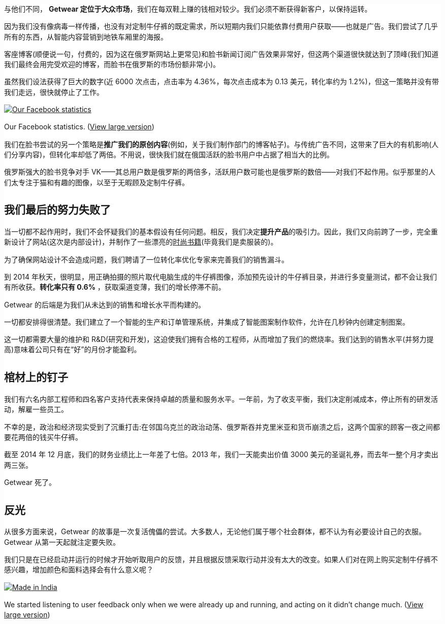 与他们不同， **Getwear 定位于大众市场**，我们在每双鞋上赚的钱相对较少。我们必须不断获得新客户，以保持运转。

因为我们没有像病毒一样传播，也没有对定制牛仔裤的既定需求，所以短期内我们只能依靠付费用户获取——也就是广告。我们尝试了几乎所有的东西，从智能内容营销到地铁车厢里的海报。

客座博客(顺便说一句，付费的，因为这在俄罗斯网站上更常见)和脸书新闻订阅广告效果非常好，但这两个渠道很快就达到了顶峰(我们知道我们最终会用完受欢迎的博客，而脸书在俄罗斯的市场份额非常小)。

虽然我们设法获得了巨大的数字(近 6000 次点击，点击率为 4.36%，每次点击成本为 0.13 美元，转化率约为 1.2%)，但这一策略并没有带我们走远，很快就停止了工作。

[![Our Facebook statistics](../Images/57b231be8b778aa41ebb7bf54540a926.png)](https://cloud.netlifyusercontent.com/assets/344dbf88-fdf9-42bb-adb4-46f01eedd629/22551714-7fcc-4426-96a5-ffd03ed12660/04-fbstats-opt.png)

Our Facebook statistics. ([View large version](https://cloud.netlifyusercontent.com/assets/344dbf88-fdf9-42bb-adb4-46f01eedd629/22551714-7fcc-4426-96a5-ffd03ed12660/04-fbstats-opt.png))



我们在脸书尝试的另一个策略是**推广我们的原创内容**(例如，关于我们制作部门的博客帖子)。与传统广告不同，这带来了巨大的有机影响(人们分享内容)，但转化率却低了两倍。不用说，很快我们就在俄国活跃的脸书用户中占据了相当大的比例。

俄罗斯强大的脸书竞争对手 VK——其总用户数是俄罗斯的两倍多，活跃用户数可能也是俄罗斯的数倍——对我们不起作用。似乎那里的人们太专注于猫和有趣的图像，以至于无暇顾及定制牛仔裤。

## 我们最后的努力失败了

当一切都不起作用时，我们不会怀疑我们的基本假设有任何问题。相反，我们决定**提升产品**的吸引力。因此，我们又向前跨了一步，完全重新设计了网站(这次是内部设计)，并制作了一些漂亮的[时尚书籍](https://getwear.com/explore/men-2014-2015/)(毕竟我们是卖服装的)。

为了确保网站设计不会造成问题，我们聘请了一位转化率优化专家来完善我们的销售漏斗。

到 2014 年秋天，很明显，用正确拍摄的照片取代电脑生成的牛仔裤图像，添加预先设计的牛仔裤目录，并进行多变量测试，都不会让我们有所收获。**转化率只有 0.6%** ，获取渠道变薄，我们的增长停滞不前。

Getwear 的后端是为我们从未达到的销售和增长水平而构建的。

一切都安排得很清楚。我们建立了一个智能的生产和订单管理系统，并集成了智能图案制作软件，允许在几秒钟内创建定制图案。

这一切都需要大量的维护和 R&D(研究和开发)，这迫使我们拥有合格的工程师，从而增加了我们的燃烧率。我们达到的销售水平(并努力提高)意味着公司只有在“好”的月份才能盈利。

## 棺材上的钉子

我们有六名内部工程师和四名客户支持代表来保持卓越的质量和服务水平。一年前，为了收支平衡，我们决定削减成本，停止所有的研发活动，解雇一些员工。

不幸的是，政治和经济现实受到了沉重打击:在邻国乌克兰的政治动荡、俄罗斯吞并克里米亚和货币崩溃之后，这两个国家的顾客一夜之间都要花两倍的钱买牛仔裤。

截至 2014 年 12 月底，我们的财务业绩比上一年差了七倍。2013 年，我们一天能卖出价值 3000 美元的圣诞礼券，而去年一整个月才卖出两三张。

Getwear 死了。

## 反光

从很多方面来说，Getwear 的故事是一次复活傀儡的尝试。大多数人，无论他们属于哪个社会群体，都不认为有必要设计自己的衣服。Getwear 从第一天起就注定要失败。

我们只是在已经启动并运行的时候才开始听取用户的反馈，并且根据反馈采取行动并没有太大的改变。如果人们对在网上购买定制牛仔裤不感兴趣，增加颜色和面料选择会有什么意义呢？

[![Made in India](../Images/f36a258e02e743c332bb83b0761b9822.png)](https://cloud.netlifyusercontent.com/assets/344dbf88-fdf9-42bb-adb4-46f01eedd629/eaf9faf3-63aa-46ab-80ef-f69ad4e0c1f0/05-made-in-india-ink-opt.jpg)

We started listening to user feedback only when we were already up and running, and acting on it didn’t change much. ([View large version](https://cloud.netlifyusercontent.com/assets/344dbf88-fdf9-42bb-adb4-46f01eedd629/eaf9faf3-63aa-46ab-80ef-f69ad4e0c1f0/05-made-in-india-ink-opt.jpg))
